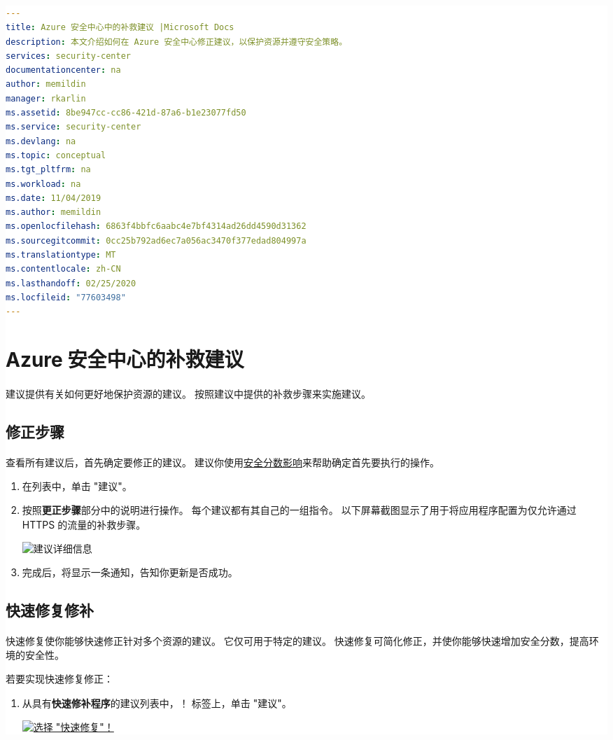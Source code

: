 ```yaml
---
title: Azure 安全中心中的补救建议 |Microsoft Docs
description: 本文介绍如何在 Azure 安全中心修正建议，以保护资源并遵守安全策略。
services: security-center
documentationcenter: na
author: memildin
manager: rkarlin
ms.assetid: 8be947cc-cc86-421d-87a6-b1e23077fd50
ms.service: security-center
ms.devlang: na
ms.topic: conceptual
ms.tgt_pltfrm: na
ms.workload: na
ms.date: 11/04/2019
ms.author: memildin
ms.openlocfilehash: 6863f4bbfc6aabc4e7bf4314ad26dd4590d31362
ms.sourcegitcommit: 0cc25b792ad6ec7a056ac3470f377edad804997a
ms.translationtype: MT
ms.contentlocale: zh-CN
ms.lasthandoff: 02/25/2020
ms.locfileid: "77603498"
---
```

# <a name="remediate-recommendations-in-azure-security-center"></a>Azure 安全中心的补救建议

建议提供有关如何更好地保护资源的建议。 按照建议中提供的补救步骤来实施建议。

## 修正步骤<a name="remediation-steps"></a>

查看所有建议后，首先确定要修正的建议。 建议你使用[安全分数影响](security-center-recommendations.md#monitor-recommendations)来帮助确定首先要执行的操作。

1. 在列表中，单击 "建议"。

1. 按照**更正步骤**部分中的说明进行操作。 每个建议都有其自己的一组指令。 以下屏幕截图显示了用于将应用程序配置为仅允许通过 HTTPS 的流量的补救步骤。

    ![建议详细信息](./media/security-center-remediate-recommendations/security-center-remediate-recommendation.png)

1. 完成后，将显示一条通知，告知你更新是否成功。

## 快速修复修补<a name="one-click"></a>

快速修复使你能够快速修正针对多个资源的建议。 它仅可用于特定的建议。 快速修复可简化修正，并使你能够快速增加安全分数，提高环境的安全性。

若要实现快速修复修正：

1. 从具有**快速修补程序**的建议列表中，！ 标签上，单击 "建议"。

    [![选择 "快速修复"！](media/security-center-remediate-recommendations/security-center-one-click-fix-select.png)](media/security-center-remediate-recommendations/security-center-one-click-fix-select.png#lightbox)
